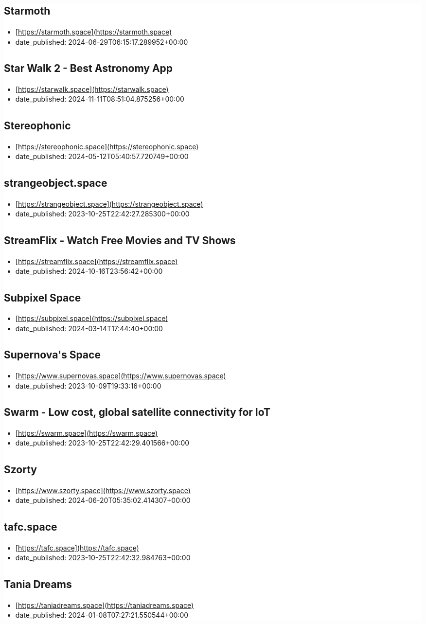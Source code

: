  ## Starmoth
 - [https://starmoth.space](https://starmoth.space)
 - date_published: 2024-06-29T06:15:17.289952+00:00

 ## Star Walk 2 - Best Astronomy App
 - [https://starwalk.space](https://starwalk.space)
 - date_published: 2024-11-11T08:51:04.875256+00:00

 ## Stereophonic
 - [https://stereophonic.space](https://stereophonic.space)
 - date_published: 2024-05-12T05:40:57.720749+00:00

 ## strangeobject.space
 - [https://strangeobject.space](https://strangeobject.space)
 - date_published: 2023-10-25T22:42:27.285300+00:00

 ## StreamFlix - Watch Free Movies and TV Shows
 - [https://streamflix.space](https://streamflix.space)
 - date_published: 2024-10-16T23:56:42+00:00

 ## Subpixel Space
 - [https://subpixel.space](https://subpixel.space)
 - date_published: 2024-03-14T17:44:40+00:00

 ## Supernova's Space
 - [https://www.supernovas.space](https://www.supernovas.space)
 - date_published: 2023-10-09T19:33:16+00:00

 ## Swarm - Low cost, global satellite connectivity for IoT
 - [https://swarm.space](https://swarm.space)
 - date_published: 2023-10-25T22:42:29.401566+00:00

 ## Szorty
 - [https://www.szorty.space](https://www.szorty.space)
 - date_published: 2024-06-20T05:35:02.414307+00:00

 ## tafc.space
 - [https://tafc.space](https://tafc.space)
 - date_published: 2023-10-25T22:42:32.984763+00:00

 ## Tania Dreams
 - [https://taniadreams.space](https://taniadreams.space)
 - date_published: 2024-01-08T07:27:21.550544+00:00
